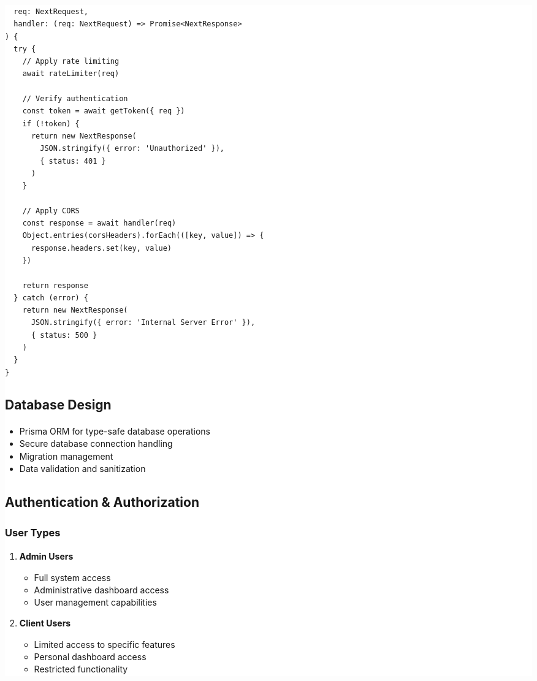 ```
  req: NextRequest,
  handler: (req: NextRequest) => Promise<NextResponse>
) {
  try {
    // Apply rate limiting
    await rateLimiter(req)

    // Verify authentication
    const token = await getToken({ req })
    if (!token) {
      return new NextResponse(
        JSON.stringify({ error: 'Unauthorized' }),
        { status: 401 }
      )
    }

    // Apply CORS
    const response = await handler(req)
    Object.entries(corsHeaders).forEach(([key, value]) => {
      response.headers.set(key, value)
    })

    return response
  } catch (error) {
    return new NextResponse(
      JSON.stringify({ error: 'Internal Server Error' }),
      { status: 500 }
    )
  }
}
```

## Database Design
- Prisma ORM for type-safe database operations
- Secure database connection handling
- Migration management
- Data validation and sanitization

## Authentication & Authorization

### User Types
1. **Admin Users**
   - Full system access
   - Administrative dashboard access
   - User management capabilities

2. **Client Users**
   - Limited access to specific features
   - Personal dashboard access
   - Restricted functionality
